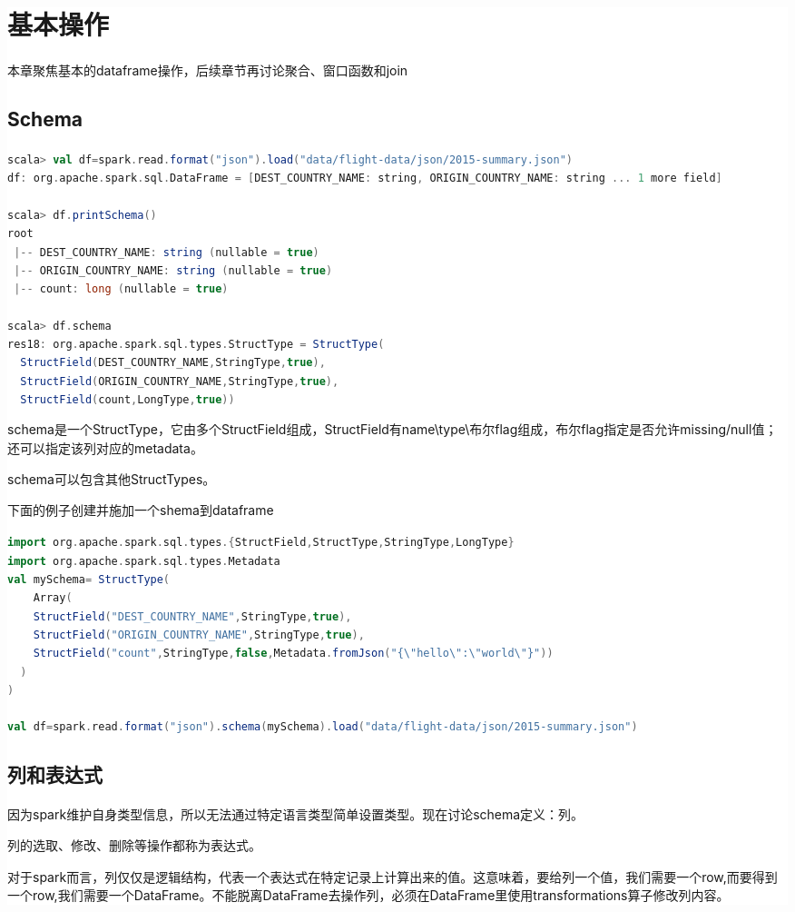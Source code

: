 # 基本操作

本章聚焦基本的dataframe操作，后续章节再讨论聚合、窗口函数和join

## Schema

```scala
scala> val df=spark.read.format("json").load("data/flight-data/json/2015-summary.json")
df: org.apache.spark.sql.DataFrame = [DEST_COUNTRY_NAME: string, ORIGIN_COUNTRY_NAME: string ... 1 more field]

scala> df.printSchema()
root
 |-- DEST_COUNTRY_NAME: string (nullable = true)
 |-- ORIGIN_COUNTRY_NAME: string (nullable = true)
 |-- count: long (nullable = true)

scala> df.schema
res18: org.apache.spark.sql.types.StructType = StructType(
  StructField(DEST_COUNTRY_NAME,StringType,true), 
  StructField(ORIGIN_COUNTRY_NAME,StringType,true), 
  StructField(count,LongType,true))
```

schema是一个StructType，它由多个StructField组成，StructField有name\type\布尔flag组成，布尔flag指定是否允许missing/null值；还可以指定该列对应的metadata。

schema可以包含其他StructTypes。

下面的例子创建并施加一个shema到dataframe

```scala
import org.apache.spark.sql.types.{StructField,StructType,StringType,LongType}
import org.apache.spark.sql.types.Metadata
val mySchema= StructType(
	Array(
  	StructField("DEST_COUNTRY_NAME",StringType,true),
    StructField("ORIGIN_COUNTRY_NAME",StringType,true),
    StructField("count",StringType,false,Metadata.fromJson("{\"hello\":\"world\"}"))
  )
)

val df=spark.read.format("json").schema(mySchema).load("data/flight-data/json/2015-summary.json")
```

## 列和表达式

因为spark维护自身类型信息，所以无法通过特定语言类型简单设置类型。现在讨论schema定义：列。

列的选取、修改、删除等操作都称为表达式。

对于spark而言，列仅仅是逻辑结构，代表一个表达式在特定记录上计算出来的值。这意味着，要给列一个值，我们需要一个row,而要得到一个row,我们需要一个DataFrame。不能脱离DataFrame去操作列，必须在DataFrame里使用transformations算子修改列内容。
